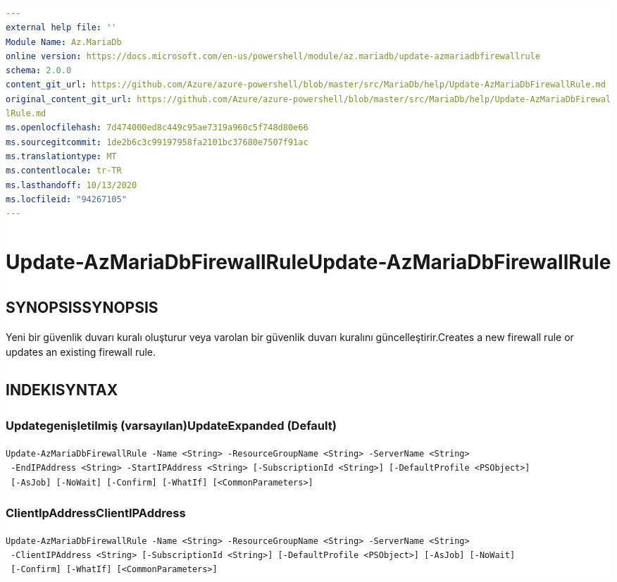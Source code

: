 ```yaml
---
external help file: ''
Module Name: Az.MariaDb
online version: https://docs.microsoft.com/en-us/powershell/module/az.mariadb/update-azmariadbfirewallrule
schema: 2.0.0
content_git_url: https://github.com/Azure/azure-powershell/blob/master/src/MariaDb/help/Update-AzMariaDbFirewallRule.md
original_content_git_url: https://github.com/Azure/azure-powershell/blob/master/src/MariaDb/help/Update-AzMariaDbFirewallRule.md
ms.openlocfilehash: 7d474000ed8c449c95ae7319a960c5f748d80e66
ms.sourcegitcommit: 1de2b6c3c99197958fa2101bc37680e7507f91ac
ms.translationtype: MT
ms.contentlocale: tr-TR
ms.lasthandoff: 10/13/2020
ms.locfileid: "94267105"
---
```

# <span data-ttu-id="65d33-101">Update-AzMariaDbFirewallRule</span><span class="sxs-lookup"><span data-stu-id="65d33-101">Update-AzMariaDbFirewallRule</span></span>

## <span data-ttu-id="65d33-102">SYNOPSIS</span><span class="sxs-lookup"><span data-stu-id="65d33-102">SYNOPSIS</span></span>
<span data-ttu-id="65d33-103">Yeni bir güvenlik duvarı kuralı oluşturur veya varolan bir güvenlik duvarı kuralını güncelleştirir.</span><span class="sxs-lookup"><span data-stu-id="65d33-103">Creates a new firewall rule or updates an existing firewall rule.</span></span>

## <span data-ttu-id="65d33-104">INDEKI</span><span class="sxs-lookup"><span data-stu-id="65d33-104">SYNTAX</span></span>

### <span data-ttu-id="65d33-105">Updategenişletilmiş (varsayılan)</span><span class="sxs-lookup"><span data-stu-id="65d33-105">UpdateExpanded (Default)</span></span>
```
Update-AzMariaDbFirewallRule -Name <String> -ResourceGroupName <String> -ServerName <String>
 -EndIPAddress <String> -StartIPAddress <String> [-SubscriptionId <String>] [-DefaultProfile <PSObject>]
 [-AsJob] [-NoWait] [-Confirm] [-WhatIf] [<CommonParameters>]
```

### <span data-ttu-id="65d33-106">ClientIpAddress</span><span class="sxs-lookup"><span data-stu-id="65d33-106">ClientIPAddress</span></span>
```
Update-AzMariaDbFirewallRule -Name <String> -ResourceGroupName <String> -ServerName <String>
 -ClientIPAddress <String> [-SubscriptionId <String>] [-DefaultProfile <PSObject>] [-AsJob] [-NoWait]
 [-Confirm] [-WhatIf] [<CommonParameters>]
```
